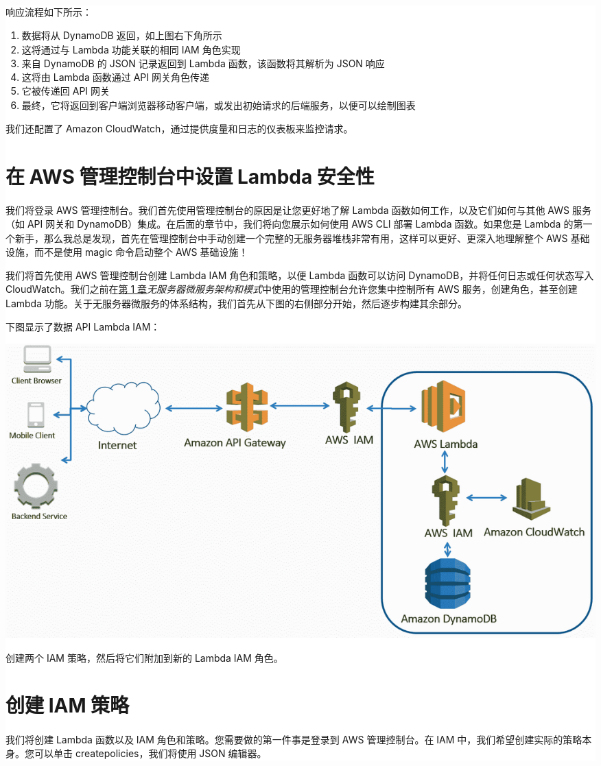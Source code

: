 响应流程如下所示：

1.  数据将从 DynamoDB 返回，如上图右下角所示
2.  这将通过与 Lambda 功能关联的相同 IAM 角色实现
3.  来自 DynamoDB 的 JSON 记录返回到 Lambda 函数，该函数将其解析为 JSON 响应
4.  这将由 Lambda 函数通过 API 网关角色传递
5.  它被传递回 API 网关
6.  最终，它将返回到客户端浏览器移动客户端，或发出初始请求的后端服务，以便可以绘制图表

我们还配置了 Amazon CloudWatch，通过提供度量和日志的仪表板来监控请求。

# 在 AWS 管理控制台中设置 Lambda 安全性

我们将登录 AWS 管理控制台。我们首先使用管理控制台的原因是让您更好地了解 Lambda 函数如何工作，以及它们如何与其他 AWS 服务（如 API 网关和 DynamoDB）集成。在后面的章节中，我们将向您展示如何使用 AWS CLI 部署 Lambda 函数。如果您是 Lambda 的第一个新手，那么我总是发现，首先在管理控制台中手动创建一个完整的无服务器堆栈非常有用，这样可以更好、更深入地理解整个 AWS 基础设施，而不是使用 magic 命令启动整个 AWS 基础设施！

我们将首先使用 AWS 管理控制台创建 Lambda IAM 角色和策略，以便 Lambda 函数可以访问 DynamoDB，并将任何日志或任何状态写入 CloudWatch。我们之前在[第 1 章](1.html)*无服务器微服务架构和模式*中使用的管理控制台允许您集中控制所有 AWS 服务，创建角色，甚至创建 Lambda 功能。关于无服务器微服务的体系结构，我们首先从下图的右侧部分开始，然后逐步构建其余部分。

下图显示了数据 API Lambda IAM：

![](img/c6493077-a0e2-48a2-a383-c2f853329301.png)

创建两个 IAM 策略，然后将它们附加到新的 Lambda IAM 角色。

# 创建 IAM 策略

我们将创建 Lambda 函数以及 IAM 角色和策略。您需要做的第一件事是登录到 AWS 管理控制台。在 IAM 中，我们希望创建实际的策略本身。您可以单击 createpolicies，我们将使用 JSON 编辑器。
